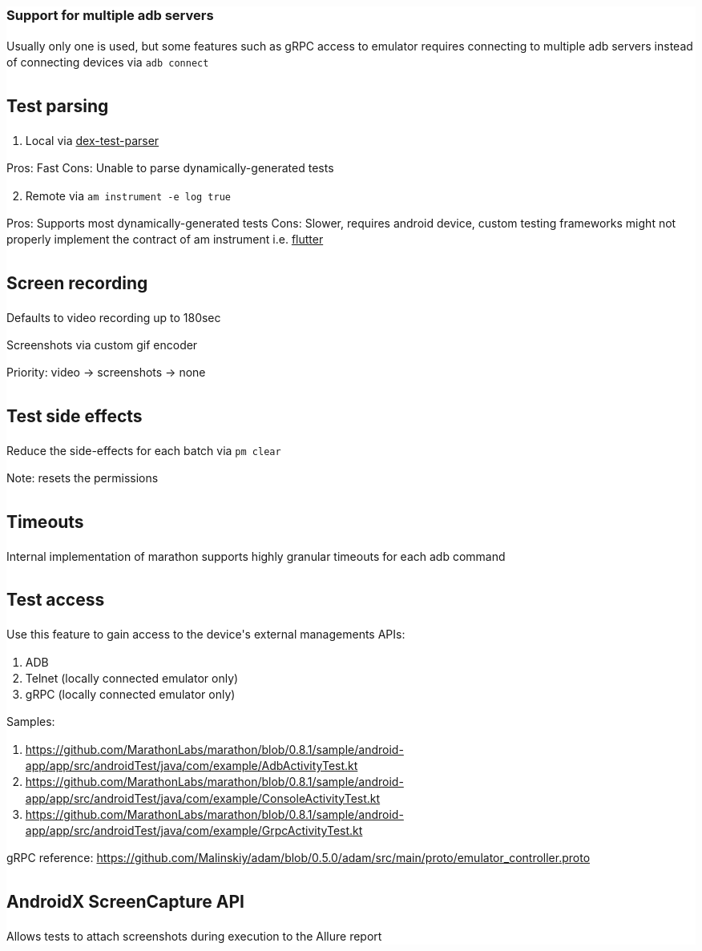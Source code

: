 ### Support for multiple adb servers
Usually only one is used, but some features such as gRPC access to emulator requires connecting to multiple adb servers instead of connecting devices via `adb connect`

## Test parsing
1. Local via [dex-test-parser](https://github.com/linkedin/dex-test-parser)

Pros: Fast
Cons: Unable to parse dynamically-generated tests

2. Remote via `am instrument -e log true`

Pros: Supports most dynamically-generated tests
Cons: Slower, requires android device, custom testing frameworks might not properly implement the contract of am instrument i.e. [flutter](https://github.com/flutter/flutter/issues/93392)

## Screen recording
Defaults to video recording up to 180sec

Screenshots via custom gif encoder

Priority: video -> screenshots -> none

## Test side effects
Reduce the side-effects for each batch via `pm clear`

Note: resets the permissions

## Timeouts
Internal implementation of marathon supports highly granular timeouts for each adb command

## Test access
Use this feature to gain access to the device's external managements APIs:
1. ADB
2. Telnet (locally connected emulator only)
3. gRPC (locally connected emulator only)

Samples:
1. https://github.com/MarathonLabs/marathon/blob/0.8.1/sample/android-app/app/src/androidTest/java/com/example/AdbActivityTest.kt
2. https://github.com/MarathonLabs/marathon/blob/0.8.1/sample/android-app/app/src/androidTest/java/com/example/ConsoleActivityTest.kt
3. https://github.com/MarathonLabs/marathon/blob/0.8.1/sample/android-app/app/src/androidTest/java/com/example/GrpcActivityTest.kt

gRPC reference:
https://github.com/Malinskiy/adam/blob/0.5.0/adam/src/main/proto/emulator_controller.proto

## AndroidX ScreenCapture API
Allows tests to attach screenshots during execution to the Allure report
